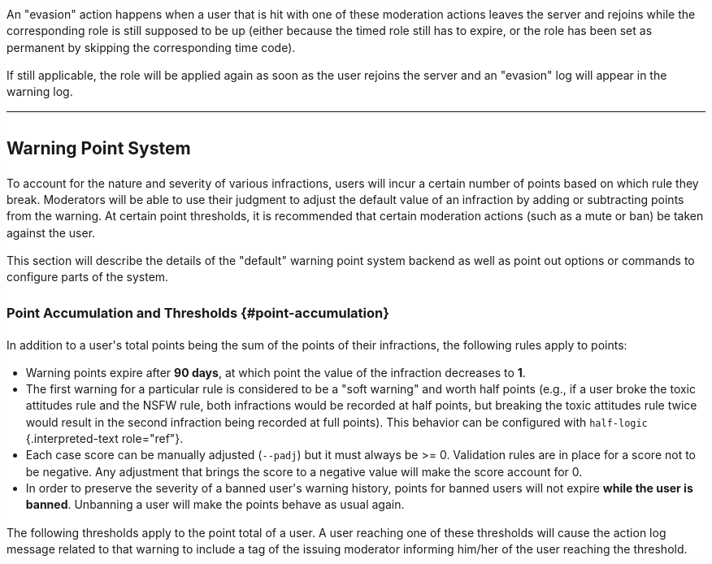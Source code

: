 An \"evasion\" action happens when a user that is hit with one of these
moderation actions leaves the server and rejoins while the corresponding
role is still supposed to be up (either because the timed role still has
to expire, or the role has been set as permanent by skipping the
corresponding time code).

If still applicable, the role will be applied again as soon as the user
rejoins the server and an \"evasion\" log will appear in the warning
log.

------------------------------------------------------------------------

Warning Point System
--------------------

To account for the nature and severity of various infractions, users
will incur a certain number of points based on which rule they break.
Moderators will be able to use their judgment to adjust the default
value of an infraction by adding or subtracting points from the warning.
At certain point thresholds, it is recommended that certain moderation
actions (such as a mute or ban) be taken against the user.

This section will describe the details of the \"default\" warning point
system backend as well as point out options or commands to configure
parts of the system.

### Point Accumulation and Thresholds {#point-accumulation}

In addition to a user\'s total points being the sum of the points of
their infractions, the following rules apply to points:

-   Warning points expire after **90 days**, at which point the value of
    the infraction decreases to **1**.
-   The first warning for a particular rule is considered to be a \"soft
    warning\" and worth half points (e.g., if a user broke the toxic
    attitudes rule and the NSFW rule, both infractions would be recorded
    at half points, but breaking the toxic attitudes rule twice would
    result in the second infraction being recorded at full points). This
    behavior can be configured with `half-logic`{.interpreted-text
    role="ref"}.
-   Each case score can be manually adjusted (`--padj`) but it must
    always be \>= 0. Validation rules are in place for a score not to be
    negative. Any adjustment that brings the score to a negative value
    will make the score account for 0.
-   In order to preserve the severity of a banned user\'s warning
    history, points for banned users will not expire **while the user is
    banned**. Unbanning a user will make the points behave as usual
    again.

The following thresholds apply to the point total of a user. A user
reaching one of these thresholds will cause the action log message
related to that warning to include a tag of the issuing moderator
informing him/her of the user reaching the threshold.
